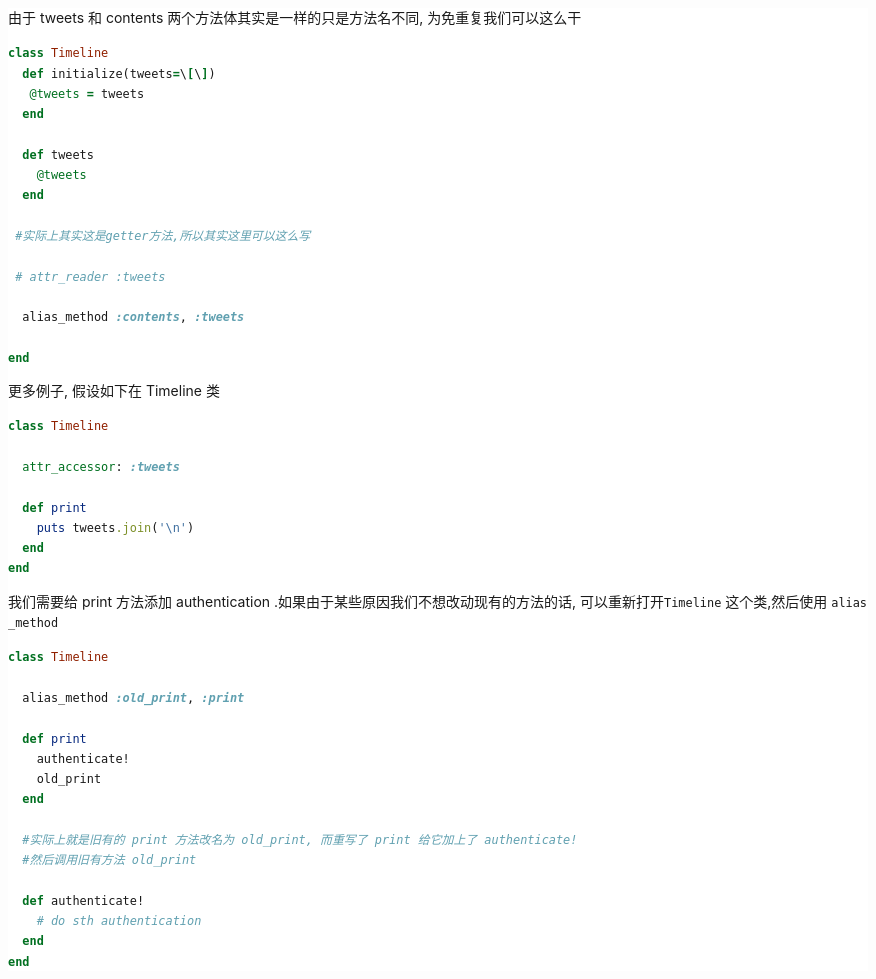 由于 tweets 和 contents 两个方法体其实是一样的只是方法名不同, 为免重复我们可以这么干

```ruby
class Timeline
  def initialize(tweets=\[\])
   @tweets = tweets
  end

  def tweets
    @tweets
  end

 #实际上其实这是getter方法,所以其实这里可以这么写

 # attr_reader :tweets

  alias_method :contents, :tweets

end
```


更多例子, 假设如下在 Timeline 类

```ruby
class Timeline

  attr_accessor: :tweets

  def print
    puts tweets.join('\n')
  end
end

```


我们需要给 print 方法添加 authentication .如果由于某些原因我们不想改动现有的方法的话, 可以重新打开`Timeline` 这个类,然后使用 `alias_method`

```ruby
class Timeline

  alias_method :old_print, :print

  def print
    authenticate!
    old_print
  end

  #实际上就是旧有的 print 方法改名为 old_print, 而重写了 print 给它加上了 authenticate!
  #然后调用旧有方法 old_print

  def authenticate!
    # do sth authentication
  end
end
```
